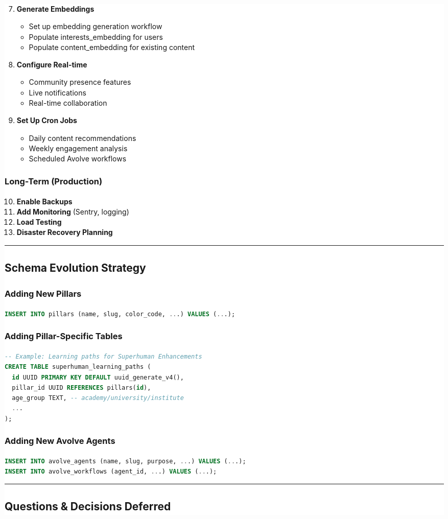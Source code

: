 7. **Generate Embeddings**
   - Set up embedding generation workflow
   - Populate interests_embedding for users
   - Populate content_embedding for existing content

8. **Configure Real-time**
   - Community presence features
   - Live notifications
   - Real-time collaboration

9. **Set Up Cron Jobs**
   - Daily content recommendations
   - Weekly engagement analysis
   - Scheduled Avolve workflows

### Long-Term (Production)

10. **Enable Backups**
11. **Add Monitoring** (Sentry, logging)
12. **Load Testing**
13. **Disaster Recovery Planning**

---

## Schema Evolution Strategy

### Adding New Pillars
```sql
INSERT INTO pillars (name, slug, color_code, ...) VALUES (...);
```

### Adding Pillar-Specific Tables
```sql
-- Example: Learning paths for Superhuman Enhancements
CREATE TABLE superhuman_learning_paths (
  id UUID PRIMARY KEY DEFAULT uuid_generate_v4(),
  pillar_id UUID REFERENCES pillars(id),
  age_group TEXT, -- academy/university/institute
  ...
);
```

### Adding New Avolve Agents
```sql
INSERT INTO avolve_agents (name, slug, purpose, ...) VALUES (...);
INSERT INTO avolve_workflows (agent_id, ...) VALUES (...);
```

---

## Questions & Decisions Deferred

